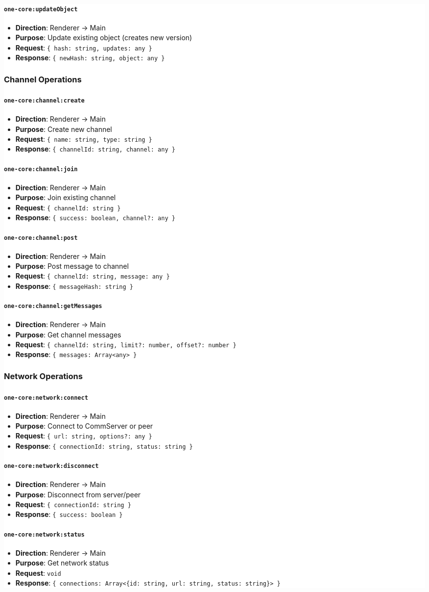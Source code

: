 #### `one-core:updateObject`
- **Direction**: Renderer → Main
- **Purpose**: Update existing object (creates new version)
- **Request**: `{ hash: string, updates: any }`
- **Response**: `{ newHash: string, object: any }`

### Channel Operations

#### `one-core:channel:create`
- **Direction**: Renderer → Main
- **Purpose**: Create new channel
- **Request**: `{ name: string, type: string }`
- **Response**: `{ channelId: string, channel: any }`

#### `one-core:channel:join`
- **Direction**: Renderer → Main
- **Purpose**: Join existing channel
- **Request**: `{ channelId: string }`
- **Response**: `{ success: boolean, channel?: any }`

#### `one-core:channel:post`
- **Direction**: Renderer → Main
- **Purpose**: Post message to channel
- **Request**: `{ channelId: string, message: any }`
- **Response**: `{ messageHash: string }`

#### `one-core:channel:getMessages`
- **Direction**: Renderer → Main
- **Purpose**: Get channel messages
- **Request**: `{ channelId: string, limit?: number, offset?: number }`
- **Response**: `{ messages: Array<any> }`

### Network Operations

#### `one-core:network:connect`
- **Direction**: Renderer → Main
- **Purpose**: Connect to CommServer or peer
- **Request**: `{ url: string, options?: any }`
- **Response**: `{ connectionId: string, status: string }`

#### `one-core:network:disconnect`
- **Direction**: Renderer → Main
- **Purpose**: Disconnect from server/peer
- **Request**: `{ connectionId: string }`
- **Response**: `{ success: boolean }`

#### `one-core:network:status`
- **Direction**: Renderer → Main
- **Purpose**: Get network status
- **Request**: `void`
- **Response**: `{ connections: Array<{id: string, url: string, status: string}> }`
